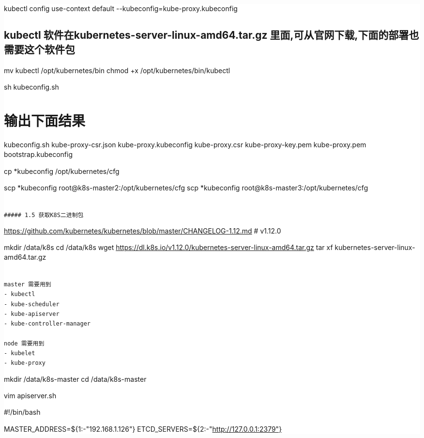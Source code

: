 kubectl config use-context default --kubeconfig=kube-proxy.kubeconfig
```

```
##  kubectl   软件在kubernetes-server-linux-amd64.tar.gz  里面,可从官网下载,下面的部署也需要这个软件包

mv kubectl  /opt/kubernetes/bin
chmod +x /opt/kubernetes/bin/kubectl

sh kubeconfig.sh
# 输出下面结果
kubeconfig.sh   kube-proxy-csr.json  kube-proxy.kubeconfig
kube-proxy.csr  kube-proxy-key.pem   kube-proxy.pem bootstrap.kubeconfig

cp *kubeconfig /opt/kubernetes/cfg
```

```
scp *kubeconfig root@k8s-master2:/opt/kubernetes/cfg
scp *kubeconfig root@k8s-master3:/opt/kubernetes/cfg
```

##### 1.5 获取K8S二进制包

```
https://github.com/kubernetes/kubernetes/blob/master/CHANGELOG-1.12.md  # v1.12.0

mkdir /data/k8s
cd /data/k8s
wget https://dl.k8s.io/v1.12.0/kubernetes-server-linux-amd64.tar.gz
tar xf kubernetes-server-linux-amd64.tar.gz
```

master 需要用到
- kubectl
- kube-scheduler
- kube-apiserver
- kube-controller-manager

node 需要用到
- kubelet
- kube-proxy

```
mkdir /data/k8s-master
cd /data/k8s-master

vim   apiserver.sh

#!/bin/bash

MASTER_ADDRESS=${1:-"192.168.1.126"}
ETCD_SERVERS=${2:-"http://127.0.0.1:2379"}
